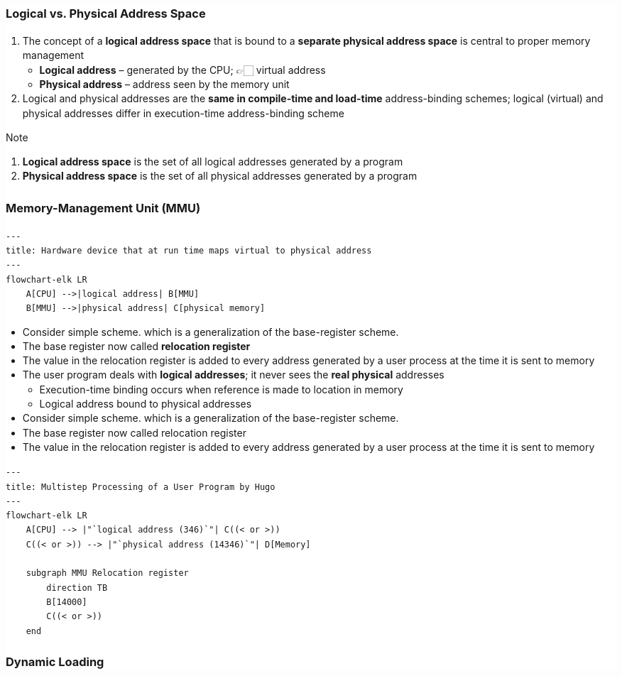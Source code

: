
### Logical vs. Physical Address Space

1. The concept of a **logical address space** that is bound to a **separate physical address space** is central to proper memory management
    - **Logical address** – generated by the CPU; 👉🏻 virtual address
    - **Physical address** – address seen by the memory unit
2. Logical and physical addresses are the **same in compile-time and load-time** address-binding schemes; logical (virtual) and physical addresses differ in execution-time address-binding scheme

> [!NOTE]
> 
> 1. **Logical address space** is the set of all logical addresses generated by a program
> 2. **Physical address space** is the set of all physical addresses generated by a program

### Memory-Management Unit (MMU)

```mermaid
---
title: Hardware device that at run time maps virtual to physical address
---
flowchart-elk LR
    A[CPU] -->|logical address| B[MMU]
    B[MMU] -->|physical address| C[physical memory]
```

- Consider simple scheme. which is a generalization of the base-register scheme.
- The base register now called **relocation register**
- The value in the relocation register is added to every address generated by a user process at the time it is sent to memory
- The user program deals with **logical addresses**; it never sees the **real physical** addresses
    - Execution-time binding occurs when reference is made to location in memory
    - Logical address bound to physical addresses
- Consider simple scheme. which is a generalization of the base-register scheme.
- The base register now called relocation register
- The value in the relocation register is added to every address generated by a user process at the time it is sent to memory

```mermaid
---
title: Multistep Processing of a User Program by Hugo
---
flowchart-elk LR
    A[CPU] --> |"`logical address (346)`"| C((< or >))
    C((< or >)) --> |"`physical address (14346)`"| D[Memory]

    subgraph MMU Relocation register
        direction TB
        B[14000]
        C((< or >))
    end
```

### Dynamic Loading


[Paging in Operating Systems: What it Is & How it Works]: https://phoenixnap.com/kb/paging